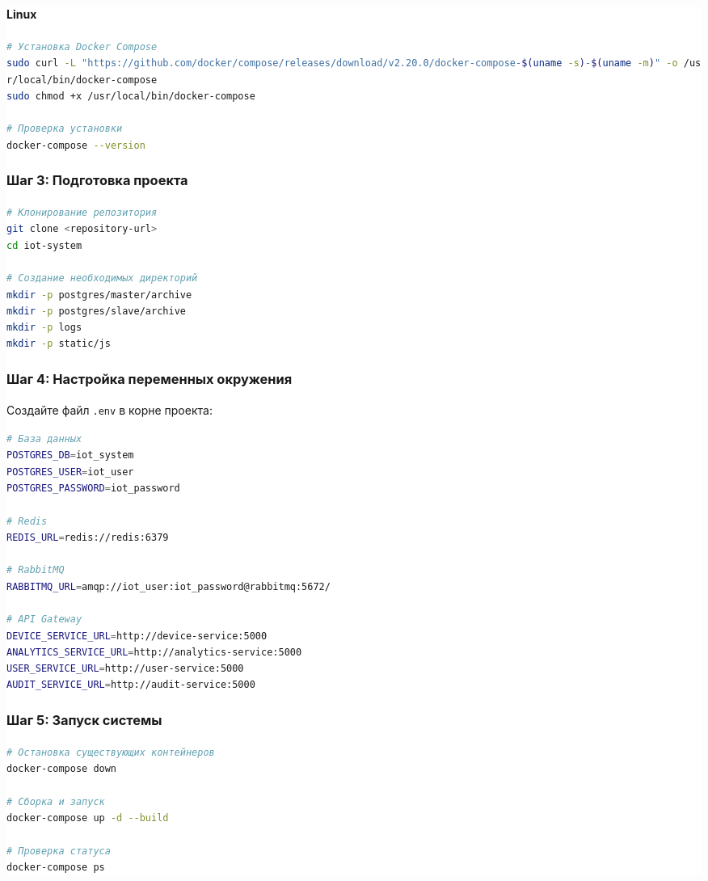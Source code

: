#### Linux
```bash
# Установка Docker Compose
sudo curl -L "https://github.com/docker/compose/releases/download/v2.20.0/docker-compose-$(uname -s)-$(uname -m)" -o /usr/local/bin/docker-compose
sudo chmod +x /usr/local/bin/docker-compose

# Проверка установки
docker-compose --version
```

### Шаг 3: Подготовка проекта

```bash
# Клонирование репозитория
git clone <repository-url>
cd iot-system

# Создание необходимых директорий
mkdir -p postgres/master/archive
mkdir -p postgres/slave/archive
mkdir -p logs
mkdir -p static/js
```

### Шаг 4: Настройка переменных окружения

Создайте файл `.env` в корне проекта:
```bash
# База данных
POSTGRES_DB=iot_system
POSTGRES_USER=iot_user
POSTGRES_PASSWORD=iot_password

# Redis
REDIS_URL=redis://redis:6379

# RabbitMQ
RABBITMQ_URL=amqp://iot_user:iot_password@rabbitmq:5672/

# API Gateway
DEVICE_SERVICE_URL=http://device-service:5000
ANALYTICS_SERVICE_URL=http://analytics-service:5000
USER_SERVICE_URL=http://user-service:5000
AUDIT_SERVICE_URL=http://audit-service:5000
```

### Шаг 5: Запуск системы

```bash
# Остановка существующих контейнеров
docker-compose down

# Сборка и запуск
docker-compose up -d --build

# Проверка статуса
docker-compose ps
```
